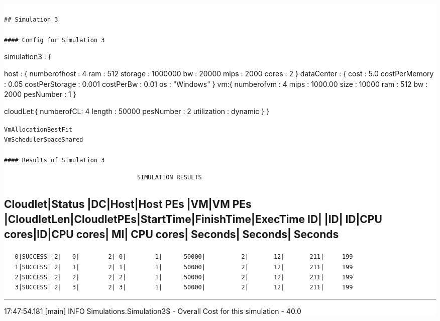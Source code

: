 ```

## Simulation 3

#### Config for Simulation 3
```
simulation3 : {

  host : {
    numberofhost : 4
    ram : 512
    storage : 1000000
    bw : 20000
    mips : 2000
    cores : 2
  }
  dataCenter : {
    cost : 5.0
    costPerMemory : 0.05
    costPerStorage : 0.001
    costPerBw : 0.01
    os : "Windows"
  }
  vm:{
    numberofvm : 4
    mips : 1000.00
    size : 10000
    ram : 512
    bw : 2000
    pesNumber : 1
  }

  cloudLet:{
    numberofCL: 4
    length : 50000
    pesNumber : 2
    utilization : dynamic
  }
}

```
VmAllocationBestFit
VmSchedulerSpaceShared

#### Results of Simulation 3
```

                                         SIMULATION RESULTS

Cloudlet|Status |DC|Host|Host PEs |VM|VM PEs   |CloudletLen|CloudletPEs|StartTime|FinishTime|ExecTime
      ID|       |ID|  ID|CPU cores|ID|CPU cores|         MI|  CPU cores|  Seconds|   Seconds| Seconds
-----------------------------------------------------------------------------------------------------
       0|SUCCESS| 2|   0|        2| 0|        1|      50000|          2|       12|       211|     199
       1|SUCCESS| 2|   1|        2| 1|        1|      50000|          2|       12|       211|     199
       2|SUCCESS| 2|   2|        2| 2|        1|      50000|          2|       12|       211|     199
       3|SUCCESS| 2|   3|        2| 3|        1|      50000|          2|       12|       211|     199
-----------------------------------------------------------------------------------------------------
17:47:54.181 [main] INFO  Simulations.Simulation3$ - Overall Cost for this simulation - 40.0
